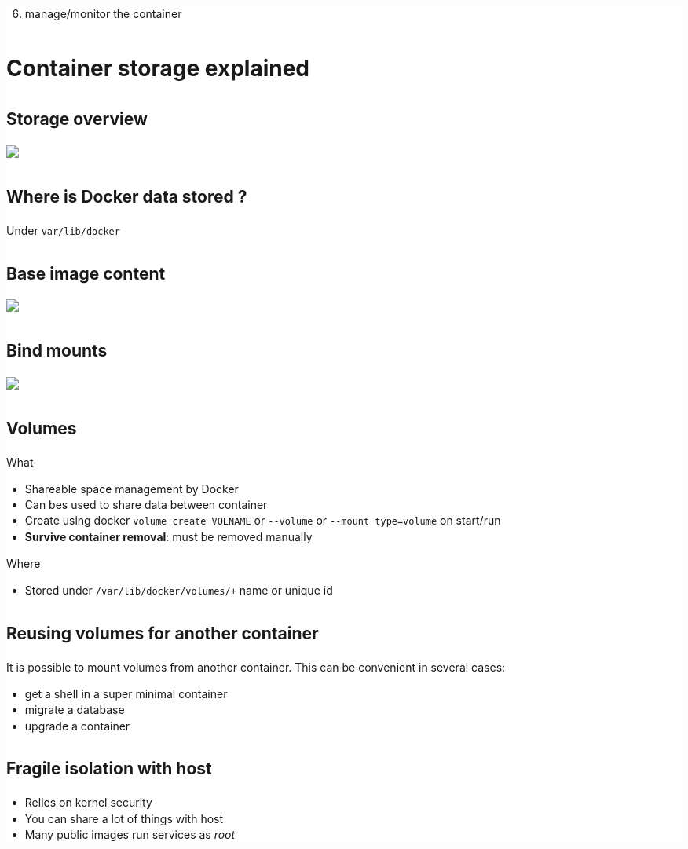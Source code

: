 6. manage/monitor the container

# Container storage explained
## Storage overview
![](https://i.imgur.com/fcCOfax.png)

## Where is Docker data stored ?
Under `var/lib/docker`

## Base image content
![](https://i.imgur.com/hjtKZTn.png)

## Bind mounts
![](https://i.imgur.com/zI8A1WU.png)

## Volumes
What
- Shareable space management by Docker
- Can bes used to share data between container
- Create using docker `volume create VOLNAME` or `--volume` or `--mount type=volume` on start/run
- **Survive container removal**: must be removed manually

Where
- Stored under `/var/lib/docker/volumes/+` name or unique id

## Reusing volumes for another container
It is possible to mount volumes from another container.
This can be convenient in several cases:
- get a shell in a super minimal container
- migrate a database
- upgrade a container

## Fragile isolation with host
- Relies on kernel security
- You can share a lot of things with host
- Many public images run services as *root*